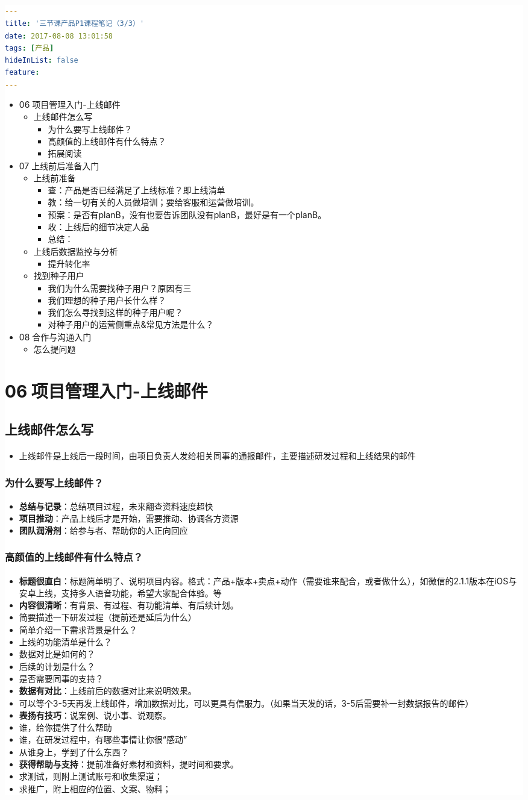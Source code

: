 ```yaml
---
title: '三节课产品P1课程笔记（3/3）'
date: 2017-08-08 13:01:58
tags: [产品]
hideInList: false
feature: 
---
```

- 06 项目管理入门-上线邮件
    - 上线邮件怎么写
       - 为什么要写上线邮件？
       - 高颜值的上线邮件有什么特点？
       - 拓展阅读
- 07 上线前后准备入门
    - 上线前准备
       - 查：产品是否已经满足了上线标准？即上线清单
       - 教：给一切有关的人员做培训；要给客服和运营做培训。
       - 预案：是否有planB，没有也要告诉团队没有planB，最好是有一个planB。
       - 收：上线后的细节决定人品
       - 总结：
    - 上线后数据监控与分析
       - 提升转化率
    - 找到种子用户
       - 我们为什么需要找种子用户？原因有三
       - 我们理想的种子用户长什么样？
       - 我们怎么寻找到这样的种子用户呢？
       - 对种子用户的运营侧重点&常见方法是什么？
- 08 合作与沟通入门
    - 怎么提问题



# 06 项目管理入门-上线邮件

## 上线邮件怎么写

- 上线邮件是上线后一段时间，由项目负责人发给相关同事的通报邮件，主要描述研发过程和上线结果的邮件
### 为什么要写上线邮件？

- **总结与记录**：总结项目过程，未来翻查资料速度超快
- **项目推动**：产品上线后才是开始，需要推动、协调各方资源
- **团队润滑剂**：给参与者、帮助你的人正向回应
### 高颜值的上线邮件有什么特点？

- **标题很直白**：标题简单明了、说明项目内容。格式：产品+版本+卖点+动作（需要谁来配合，或者做什么），如微信的2.1.1版本在iOS与安卓上线，支持多人语音功能，希望大家配合体验。等
- **内容很清晰**：有背景、有过程、有功能清单、有后续计划。
 - 简要描述一下研发过程（提前还是延后为什么）
 - 简单介绍一下需求背景是什么？
 - 上线的功能清单是什么？
 - 数据对比是如何的？
 - 后续的计划是什么？
 - 是否需要同事的支持？
- **数据有对比**：上线前后的数据对比来说明效果。
 - 可以等个3-5天再发上线邮件，增加数据对比，可以更具有信服力。（如果当天发的话，3-5后需要补一封数据报告的邮件）
- **表扬有技巧**：说案例、说小事、说观察。
 - 谁，给你提供了什么帮助
 - 谁，在研发过程中，有哪些事情让你很“感动”
 - 从谁身上，学到了什么东西？
- **获得帮助与支持**：提前准备好素材和资料，提时间和要求。
 - 求测试，则附上测试账号和收集渠道；
 - 求推广，附上相应的位置、文案、物料；